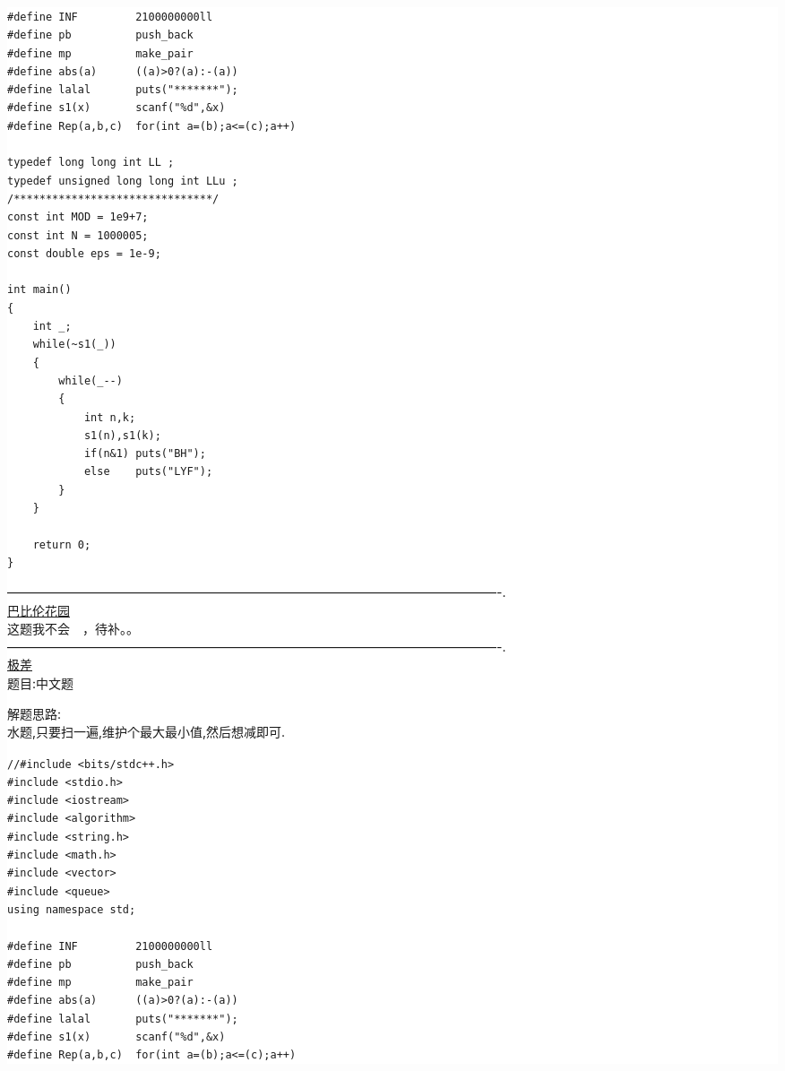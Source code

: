     #define INF         2100000000ll
    #define pb          push_back
    #define mp          make_pair
    #define abs(a)      ((a)>0?(a):-(a))
    #define lalal       puts("*******");
    #define s1(x)       scanf("%d",&x)
    #define Rep(a,b,c)  for(int a=(b);a<=(c);a++)
    
    typedef long long int LL ;
    typedef unsigned long long int LLu ;
    /*******************************/
    const int MOD = 1e9+7;
    const int N = 1000005;
    const double eps = 1e-9;
    
    int main()
    {
        int _;
        while(~s1(_))
        {
            while(_--)
            {
                int n,k;
                s1(n),s1(k);
                if(n&1) puts("BH");
                else    puts("LYF");
            }
        }
    
        return 0;
    }

———————————————————————————————————————-.  
[ 巴比伦花园 ](http://oj.acm.zstu.edu.cn/JudgeOnline/problem.php?id=4239)  
这题我不会　，待补。。  
———————————————————————————————————————-.  
[ 极差 ](http://oj.acm.zstu.edu.cn/JudgeOnline/problem.php?id=4240)  
题目:中文题

解题思路:  
水题,只要扫一遍,维护个最大最小值,然后想减即可.

    
    
    //#include <bits/stdc++.h>
    #include <stdio.h>
    #include <iostream>
    #include <algorithm>
    #include <string.h>
    #include <math.h>
    #include <vector>
    #include <queue>
    using namespace std;
    
    #define INF         2100000000ll
    #define pb          push_back
    #define mp          make_pair
    #define abs(a)      ((a)>0?(a):-(a))
    #define lalal       puts("*******");
    #define s1(x)       scanf("%d",&x)
    #define Rep(a,b,c)  for(int a=(b);a<=(c);a++)
    